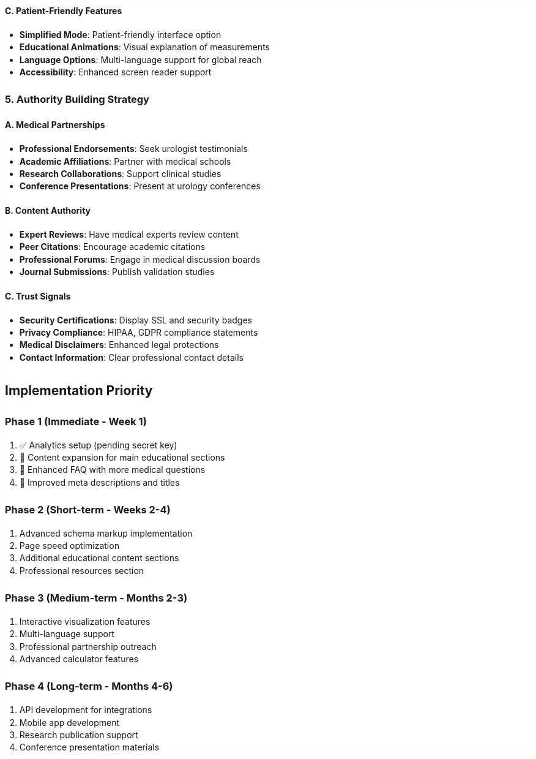 #### C. Patient-Friendly Features
- **Simplified Mode**: Patient-friendly interface option
- **Educational Animations**: Visual explanation of measurements
- **Language Options**: Multi-language support for global reach
- **Accessibility**: Enhanced screen reader support

### 5. Authority Building Strategy

#### A. Medical Partnerships
- **Professional Endorsements**: Seek urologist testimonials
- **Academic Affiliations**: Partner with medical schools
- **Research Collaborations**: Support clinical studies
- **Conference Presentations**: Present at urology conferences

#### B. Content Authority
- **Expert Reviews**: Have medical experts review content
- **Peer Citations**: Encourage academic citations
- **Professional Forums**: Engage in medical discussion boards
- **Journal Submissions**: Publish validation studies

#### C. Trust Signals
- **Security Certifications**: Display SSL and security badges
- **Privacy Compliance**: HIPAA, GDPR compliance statements
- **Medical Disclaimers**: Enhanced legal protections
- **Contact Information**: Clear professional contact details

## Implementation Priority

### Phase 1 (Immediate - Week 1)
1. ✅ Analytics setup (pending secret key)
2. 🔄 Content expansion for main educational sections
3. 🔄 Enhanced FAQ with more medical questions
4. 🔄 Improved meta descriptions and titles

### Phase 2 (Short-term - Weeks 2-4)
1. Advanced schema markup implementation
2. Page speed optimization
3. Additional educational content sections
4. Professional resources section

### Phase 3 (Medium-term - Months 2-3)
1. Interactive visualization features
2. Multi-language support
3. Professional partnership outreach
4. Advanced calculator features

### Phase 4 (Long-term - Months 4-6)
1. API development for integrations
2. Mobile app development
3. Research publication support
4. Conference presentation materials
